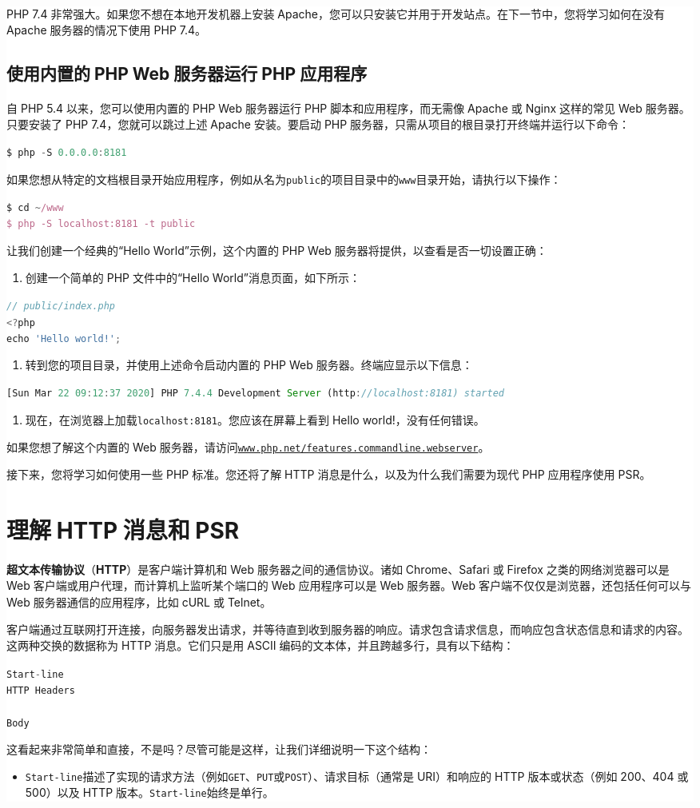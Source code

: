 PHP 7.4 非常强大。如果您不想在本地开发机器上安装 Apache，您可以只安装它并用于开发站点。在下一节中，您将学习如何在没有 Apache 服务器的情况下使用 PHP 7.4。

## 使用内置的 PHP Web 服务器运行 PHP 应用程序

自 PHP 5.4 以来，您可以使用内置的 PHP Web 服务器运行 PHP 脚本和应用程序，而无需像 Apache 或 Nginx 这样的常见 Web 服务器。只要安装了 PHP 7.4，您就可以跳过上述 Apache 安装。要启动 PHP 服务器，只需从项目的根目录打开终端并运行以下命令：

```js
$ php -S 0.0.0.0:8181
```

如果您想从特定的文档根目录开始应用程序，例如从名为`public`的项目目录中的`www`目录开始，请执行以下操作：

```js
$ cd ~/www
$ php -S localhost:8181 -t public
```

让我们创建一个经典的“Hello World”示例，这个内置的 PHP Web 服务器将提供，以查看是否一切设置正确：

1.  创建一个简单的 PHP 文件中的“Hello World”消息页面，如下所示：

```js
// public/index.php
<?php
echo 'Hello world!';
```

1.  转到您的项目目录，并使用上述命令启动内置的 PHP Web 服务器。终端应显示以下信息：

```js
[Sun Mar 22 09:12:37 2020] PHP 7.4.4 Development Server (http://localhost:8181) started
```

1.  现在，在浏览器上加载`localhost:8181`。您应该在屏幕上看到 Hello world!，没有任何错误。

如果您想了解这个内置的 Web 服务器，请访问[`www.php.net/features.commandline.webserver`](https://www.php.net/features.commandline.webserver)。

接下来，您将学习如何使用一些 PHP 标准。您还将了解 HTTP 消息是什么，以及为什么我们需要为现代 PHP 应用程序使用 PSR。

# 理解 HTTP 消息和 PSR

**超文本传输协议**（**HTTP**）是客户端计算机和 Web 服务器之间的通信协议。诸如 Chrome、Safari 或 Firefox 之类的网络浏览器可以是 Web 客户端或用户代理，而计算机上监听某个端口的 Web 应用程序可以是 Web 服务器。Web 客户端不仅仅是浏览器，还包括任何可以与 Web 服务器通信的应用程序，比如 cURL 或 Telnet。

客户端通过互联网打开连接，向服务器发出请求，并等待直到收到服务器的响应。请求包含请求信息，而响应包含状态信息和请求的内容。这两种交换的数据称为 HTTP 消息。它们只是用 ASCII 编码的文本体，并且跨越多行，具有以下结构：

```js
Start-line
HTTP Headers

Body
```

这看起来非常简单和直接，不是吗？尽管可能是这样，让我们详细说明一下这个结构：

+   `Start-line`描述了实现的请求方法（例如`GET`、`PUT`或`POST`）、请求目标（通常是 URI）和响应的 HTTP 版本或状态（例如 200、404 或 500）以及 HTTP 版本。`Start-line`始终是单行。
